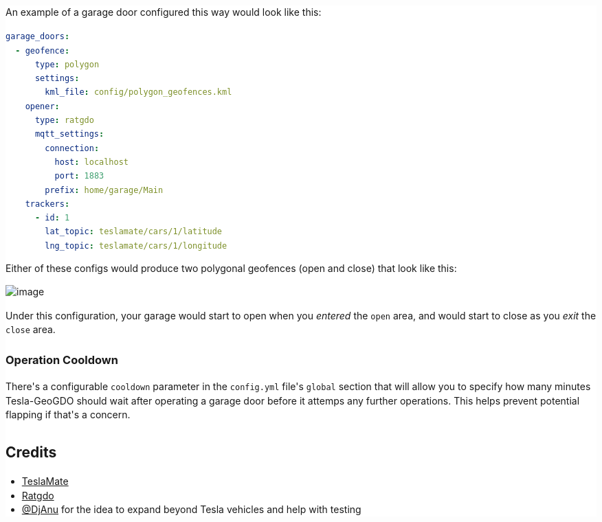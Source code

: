 An example of a garage door configured this way would look like this:

```yaml
garage_doors:
  - geofence:
      type: polygon
      settings:
        kml_file: config/polygon_geofences.kml
    opener:
      type: ratgdo
      mqtt_settings:
        connection:
          host: localhost
          port: 1883
        prefix: home/garage/Main
    trackers:
      - id: 1
        lat_topic: teslamate/cars/1/latitude
        lng_topic: teslamate/cars/1/longitude
```

Either of these configs would produce two polygonal geofences (open and close) that look like this:

![image](https://github.com/brchri/tesla-geogdo/assets/126272303/2dbcb375-0425-44af-b8c0-3f7e79762b54)

Under this configuration, your garage would start to open when you *entered* the `open` area, and would start to close as you *exit* the `close` area.

### Operation Cooldown
There's a configurable `cooldown` parameter in the `config.yml` file's `global` section that will allow you to specify how many minutes Tesla-GeoGDO should wait after operating a garage door before it attemps any further operations. This helps prevent potential flapping if that's a concern.

## Credits
* [TeslaMate](https://github.com/adriankumpf/teslamate)
* [Ratgdo](https://paulwieland.github.io/ratgdo/)
* [@DjAnu](https://github.com/DjAnu) for the idea to expand beyond Tesla vehicles and help with testing
